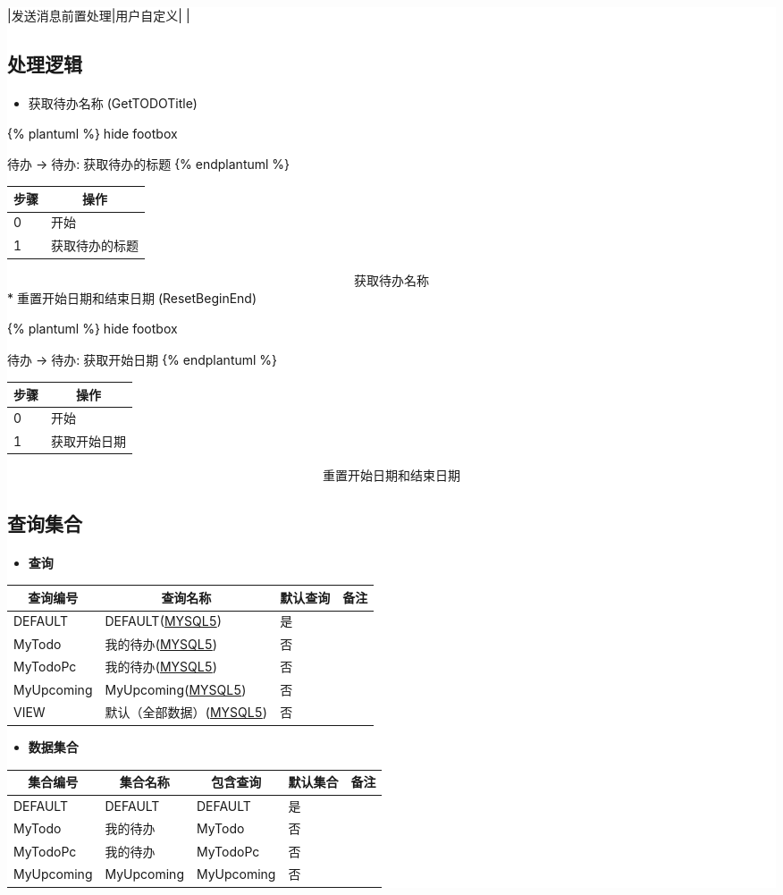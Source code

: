 |发送消息前置处理|用户自定义|&nbsp;|

## 处理逻辑
* 获取待办名称 (GetTODOTitle)
  
   

{% plantuml %}
hide footbox

待办 -> 待办: 获取待办的标题
{% endplantuml %}

| 步骤       | 操作        |
| --------   | --------   |
|0|开始 | 
|1|获取待办的标题 |
<center>获取待办名称</center>
* 重置开始日期和结束日期 (ResetBeginEnd)
  
   

{% plantuml %}
hide footbox

待办 -> 待办: 获取开始日期
{% endplantuml %}

| 步骤       | 操作        |
| --------   | --------   |
|0|开始 | 
|1|获取开始日期 |
<center>重置开始日期和结束日期</center>

## 查询集合

* **查询**

| 查询编号 | 查询名称       | 默认查询 |   备注|
| --------  | --------   | --------   | ----- |
|DEFAULT|DEFAULT([MYSQL5](../../appendix/query_MYSQL5.md#Todo_Default))|是|&nbsp;|
|MyTodo|我的待办([MYSQL5](../../appendix/query_MYSQL5.md#Todo_MyTodo))|否|&nbsp;|
|MyTodoPc|我的待办([MYSQL5](../../appendix/query_MYSQL5.md#Todo_MyTodoPc))|否|&nbsp;|
|MyUpcoming|MyUpcoming([MYSQL5](../../appendix/query_MYSQL5.md#Todo_MyUpcoming))|否|&nbsp;|
|VIEW|默认（全部数据）([MYSQL5](../../appendix/query_MYSQL5.md#Todo_View))|否|&nbsp;|

* **数据集合**

| 集合编号 | 集合名称   |  包含查询  | 默认集合 |   备注|
| --------  | --------   | -------- | --------   | ----- |
|DEFAULT|DEFAULT|DEFAULT|是|&nbsp;|
|MyTodo|我的待办|MyTodo|否|&nbsp;|
|MyTodoPc|我的待办|MyTodoPc|否|&nbsp;|
|MyUpcoming|MyUpcoming|MyUpcoming|否|&nbsp;|
